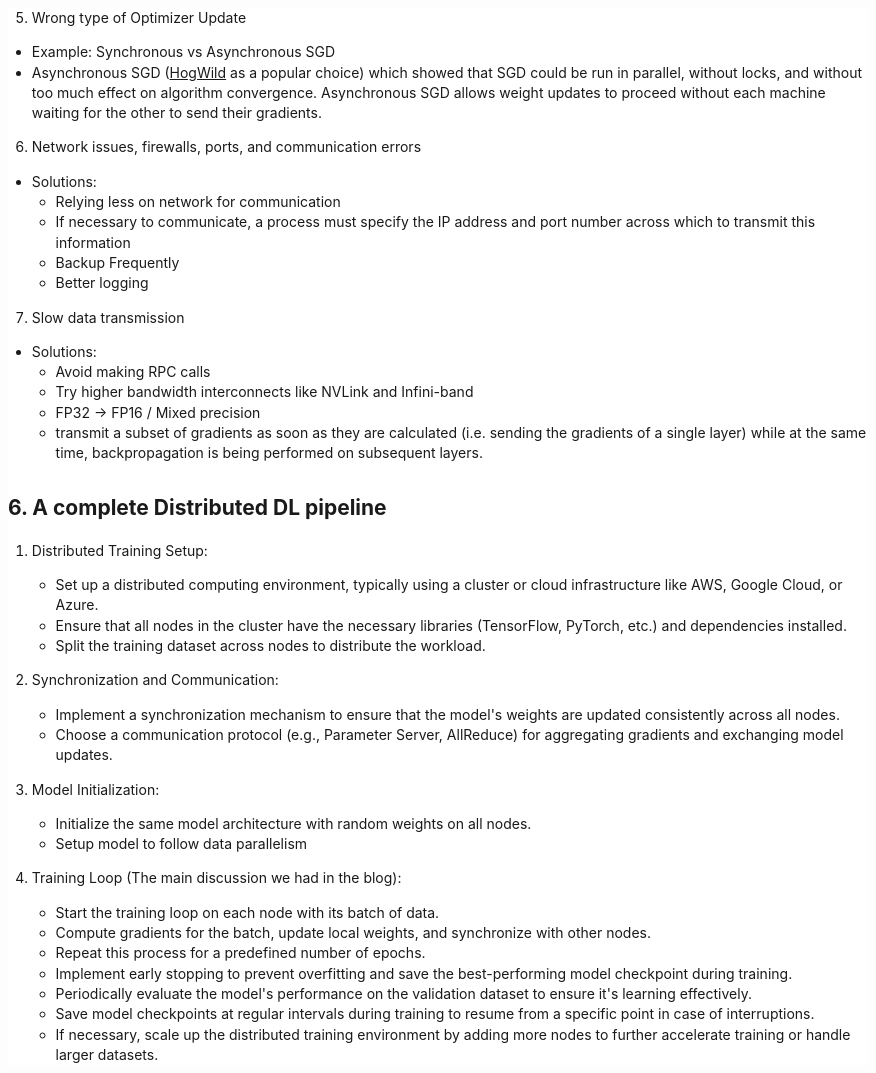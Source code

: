 5. Wrong type of Optimizer Update

- Example: Synchronous vs Asynchronous SGD
- Asynchronous SGD ([HogWild](https://people.eecs.berkeley.edu/~brecht/papers/hogwildTR.pdf) as a popular choice) which showed that SGD could be run in parallel, without locks, and without too much effect on algorithm convergence. Asynchronous SGD allows weight updates to proceed without each machine waiting for the other to send their gradients.

6. Network issues, firewalls, ports, and communication errors

- Solutions:
  - Relying less on network for communication
  - If necessary to communicate, a process must specify the IP address and port number across which to transmit this information
  - Backup Frequently
  - Better logging

7. Slow data transmission

- Solutions:
  - Avoid making RPC calls
  - Try higher bandwidth interconnects like NVLink and Infini-band
  - FP32 -> FP16 / Mixed precision
  - transmit a subset of gradients as soon as they are calculated (i.e. sending the gradients of a single layer) while at the same time, backpropagation is being performed on subsequent layers.

## 6. A complete Distributed DL pipeline

1. Distributed Training Setup:

   - Set up a distributed computing environment, typically using a cluster or cloud infrastructure like AWS, Google Cloud, or Azure.
   - Ensure that all nodes in the cluster have the necessary libraries (TensorFlow, PyTorch, etc.) and dependencies installed.
   - Split the training dataset across nodes to distribute the workload.

2. Synchronization and Communication:

   - Implement a synchronization mechanism to ensure that the model's weights are updated consistently across all nodes.
   - Choose a communication protocol (e.g., Parameter Server, AllReduce) for aggregating gradients and exchanging model updates.

3. Model Initialization:

   - Initialize the same model architecture with random weights on all nodes.
   - Setup model to follow data parallelism

4. Training Loop (The main discussion we had in the blog):

   - Start the training loop on each node with its batch of data.
   - Compute gradients for the batch, update local weights, and synchronize with other nodes.
   - Repeat this process for a predefined number of epochs.
   - Implement early stopping to prevent overfitting and save the best-performing model checkpoint during training.
   - Periodically evaluate the model's performance on the validation dataset to ensure it's learning effectively.
   - Save model checkpoints at regular intervals during training to resume from a specific point in case of interruptions.
   - If necessary, scale up the distributed training environment by adding more nodes to further accelerate training or handle larger datasets.
